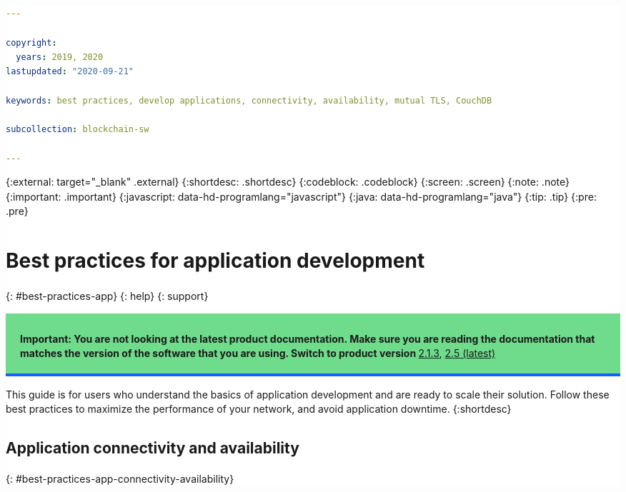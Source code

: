 ```yaml
---

copyright:
  years: 2019, 2020
lastupdated: "2020-09-21"

keywords: best practices, develop applications, connectivity, availability, mutual TLS, CouchDB

subcollection: blockchain-sw

---
```


{:external: target="_blank" .external}
{:shortdesc: .shortdesc}
{:codeblock: .codeblock}
{:screen: .screen}
{:note: .note}
{:important: .important}
{:javascript: data-hd-programlang="javascript"}
{:java: data-hd-programlang="java"}
{:tip: .tip}
{:pre: .pre}

# Best practices for application development
{: #best-practices-app}
{: help}
{: support}

<div style="background-color: #6fdc8c; padding-left: 20px; padding-right: 20px; border-bottom: 4px solid #0f62fe; padding-top: 12px; padding-bottom: 4px; margin-bottom: 16px;">
  <p style="line-height: 20px;">
    <strong>Important: You are not looking at the latest product documentation.  Make sure you are reading the documentation that matches the version of the software that you are using. Switch to product version </strong>
    <a href="https://cloud.ibm.com/docs/blockchain-sw-213?topic=blockchain-sw-213-best-practices-app">2.1.3</a>,
    <a href="https://cloud.ibm.com/docs/blockchain-sw-25?topic=blockchain-sw-25-best-practices-app">2.5 (latest)</a>
    </p>
</div>

This guide is for users who understand the basics of application development and are ready to scale their solution. Follow these best practices to maximize the performance of your network, and avoid application downtime.
{:shortdesc}

## Application connectivity and availability
{: #best-practices-app-connectivity-availability}
